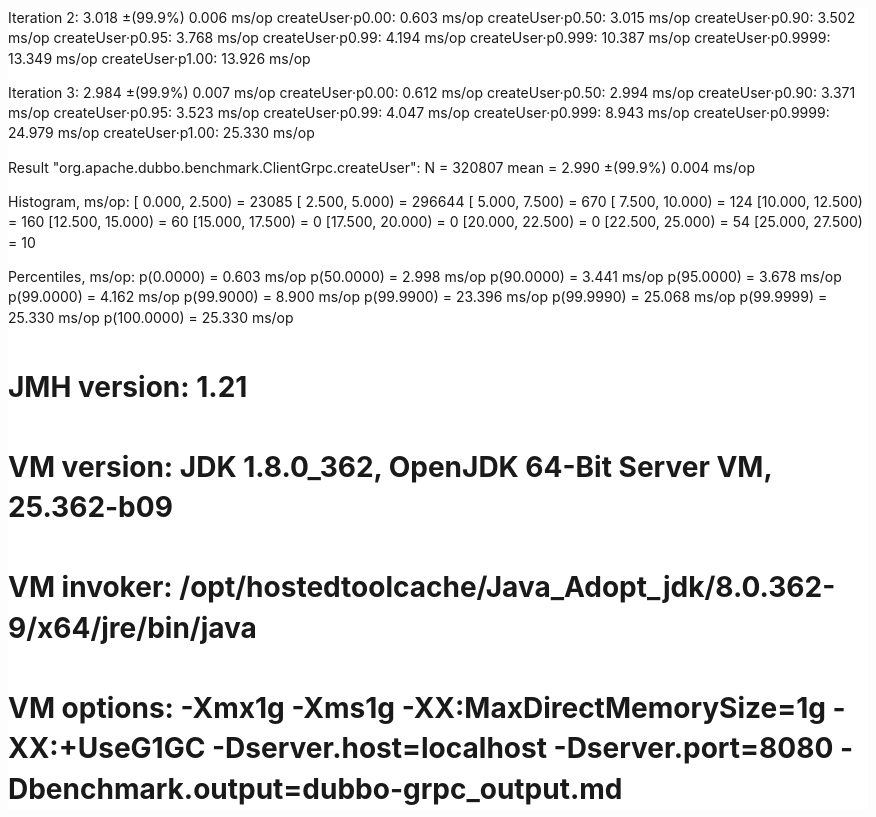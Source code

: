 Iteration   2: 3.018 ±(99.9%) 0.006 ms/op
                 createUser·p0.00:   0.603 ms/op
                 createUser·p0.50:   3.015 ms/op
                 createUser·p0.90:   3.502 ms/op
                 createUser·p0.95:   3.768 ms/op
                 createUser·p0.99:   4.194 ms/op
                 createUser·p0.999:  10.387 ms/op
                 createUser·p0.9999: 13.349 ms/op
                 createUser·p1.00:   13.926 ms/op

Iteration   3: 2.984 ±(99.9%) 0.007 ms/op
                 createUser·p0.00:   0.612 ms/op
                 createUser·p0.50:   2.994 ms/op
                 createUser·p0.90:   3.371 ms/op
                 createUser·p0.95:   3.523 ms/op
                 createUser·p0.99:   4.047 ms/op
                 createUser·p0.999:  8.943 ms/op
                 createUser·p0.9999: 24.979 ms/op
                 createUser·p1.00:   25.330 ms/op



Result "org.apache.dubbo.benchmark.ClientGrpc.createUser":
  N = 320807
  mean =      2.990 ±(99.9%) 0.004 ms/op

  Histogram, ms/op:
    [ 0.000,  2.500) = 23085 
    [ 2.500,  5.000) = 296644 
    [ 5.000,  7.500) = 670 
    [ 7.500, 10.000) = 124 
    [10.000, 12.500) = 160 
    [12.500, 15.000) = 60 
    [15.000, 17.500) = 0 
    [17.500, 20.000) = 0 
    [20.000, 22.500) = 0 
    [22.500, 25.000) = 54 
    [25.000, 27.500) = 10 

  Percentiles, ms/op:
      p(0.0000) =      0.603 ms/op
     p(50.0000) =      2.998 ms/op
     p(90.0000) =      3.441 ms/op
     p(95.0000) =      3.678 ms/op
     p(99.0000) =      4.162 ms/op
     p(99.9000) =      8.900 ms/op
     p(99.9900) =     23.396 ms/op
     p(99.9990) =     25.068 ms/op
     p(99.9999) =     25.330 ms/op
    p(100.0000) =     25.330 ms/op


# JMH version: 1.21
# VM version: JDK 1.8.0_362, OpenJDK 64-Bit Server VM, 25.362-b09
# VM invoker: /opt/hostedtoolcache/Java_Adopt_jdk/8.0.362-9/x64/jre/bin/java
# VM options: -Xmx1g -Xms1g -XX:MaxDirectMemorySize=1g -XX:+UseG1GC -Dserver.host=localhost -Dserver.port=8080 -Dbenchmark.output=dubbo-grpc_output.md